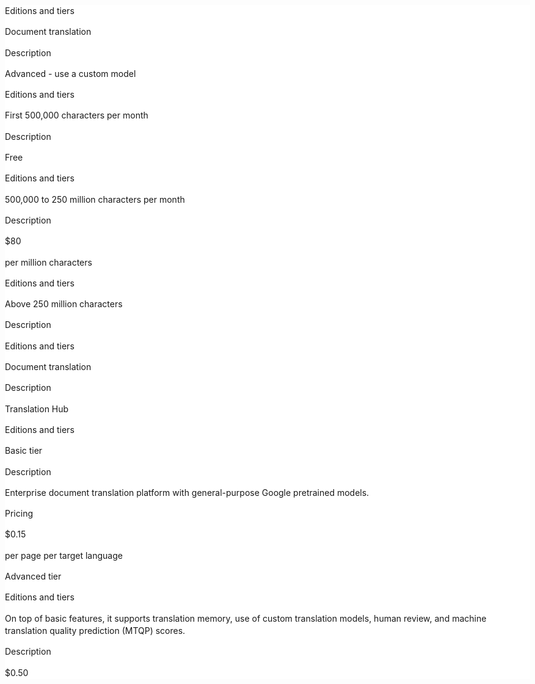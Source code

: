 Editions and tiers

Document translation

Description

Advanced - use a custom model

Editions and tiers

First 500,000 characters per month

Description

Free

Editions and tiers

500,000 to 250 million characters per month

Description

$80

per million characters

Editions and tiers

Above 250 million characters

Description

Editions and tiers

Document translation

Description

Translation Hub

Editions and tiers

Basic tier

Description

Enterprise document translation platform with general-purpose Google pretrained models.

Pricing

$0.15

per page per target language

Advanced tier

Editions and tiers

On top of basic features, it supports translation memory, use of custom translation models, human review, and machine translation quality prediction (MTQP) scores.

Description

$0.50
